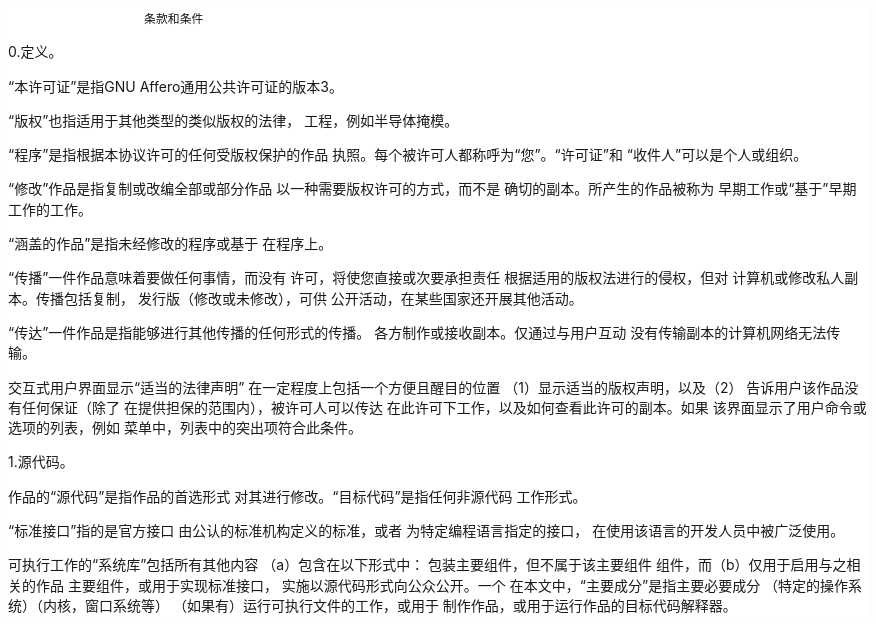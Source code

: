                       条款和条件

  0.定义。

  “本许可证”是指GNU Affero通用公共许可证的版本3。

  “版权”也指适用于其他类型的类似版权的法律，
工程，例如半导体掩模。

  “程序”是指根据本协议许可的任何受版权保护的作品
执照。每个被许可人都称呼为“您”。“许可证”和
“收件人”可以是个人或组织。

  “修改”作品是指复制或改编全部或部分作品
以一种需要版权许可的方式，而不是
确切的副本。所产生的作品被称为
早期工作或“基于”早期工作的工作。

  “涵盖的作品”是指未经修改的程序或基于
在程序上。

  “传播”一件作品意味着要做任何事情，而没有
许可，将使您直接或次要承担责任
根据适用的版权法进行的侵权，但对
计算机或修改私人副本。传播包括复制，
发行版（修改或未修改），可供
公开活动，在某些国家还开展其他活动。

  “传达”一件作品是指能够进行其他传播的任何形式的传播。
各方制作或接收副本。仅通过与用户互动
没有传输副本的计算机网络无法传输。

  交互式用户界面显示“适当的法律声明”
在一定程度上包括一个方便且醒目的位置
（1）显示适当的版权声明，以及（2）
告诉用户该作品没有任何保证（除了
在提供担保的范围内），被许可人可以传达
在此许可下工作，以及如何查看此许可的副本。如果
该界面显示了用户命令或选项的列表，例如
菜单中，列表中的突出项符合此条件。

  1.源代码。

  作品的“源代码”是指作品的首选形式
对其进行修改。“目标代码”是指任何非源代码
工作形式。

  “标准接口”指的是官方接口
由公认的标准机构定义的标准，或者
为特定编程语言指定的接口，
在使用该语言的开发人员中被广泛使用。

  可执行工作的“系统库”包括所有其他内容
（a）包含在以下形式中：
包装主要组件，但不属于该主要组件
组件，而（b）仅用于启用与之相关的作品
主要组件，或用于实现标准接口，
实施以源代码形式向公众公开。一个
在本文中，“主要成分”是指主要必要成分
（特定的操作系统）（内核，窗口系统等）
（如果有）运行可执行文件的工作，或用于
制作作品，或用于运行作品的目标代码解释器。
